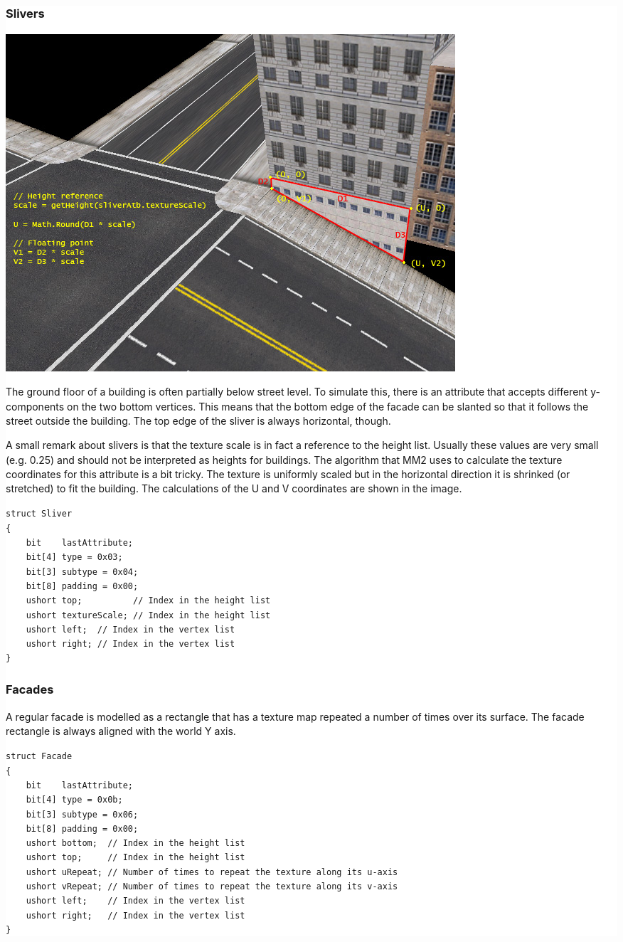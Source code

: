 ### Slivers

![Sliver_texture_mapping.jpg](Sliver_texture_mapping.jpg
"Sliver_texture_mapping.jpg")

The ground floor of a building is often partially below street level. To
simulate this, there is an attribute that accepts different y-components
on the two bottom vertices. This means that the bottom edge of the
facade can be slanted so that it follows the street outside the
building. The top edge of the sliver is always horizontal, though.

A small remark about slivers is that the texture scale is in fact a
reference to the height list. Usually these values are very small (e.g.
0.25) and should not be interpreted as heights for buildings. The
algorithm that MM2 uses to calculate the texture coordinates for this
attribute is a bit tricky. The texture is uniformly scaled but in the
horizontal direction it is shrinked (or stretched) to fit the building.
The calculations of the U and V coordinates are shown in the image.

```
struct Sliver
{
    bit    lastAttribute;
    bit[4] type = 0x03;
    bit[3] subtype = 0x04;
    bit[8] padding = 0x00;
    ushort top;          // Index in the height list
    ushort textureScale; // Index in the height list
    ushort left;  // Index in the vertex list
    ushort right; // Index in the vertex list
}
```

### Facades

A regular facade is modelled as a rectangle that has a texture map
repeated a number of times over its surface. The facade rectangle is
always aligned with the world Y axis.

```
struct Facade
{
    bit    lastAttribute;
    bit[4] type = 0x0b;
    bit[3] subtype = 0x06;
    bit[8] padding = 0x00;
    ushort bottom;  // Index in the height list
    ushort top;     // Index in the height list
    ushort uRepeat; // Number of times to repeat the texture along its u-axis
    ushort vRepeat; // Number of times to repeat the texture along its v-axis
    ushort left;    // Index in the vertex list
    ushort right;   // Index in the vertex list
}
```
